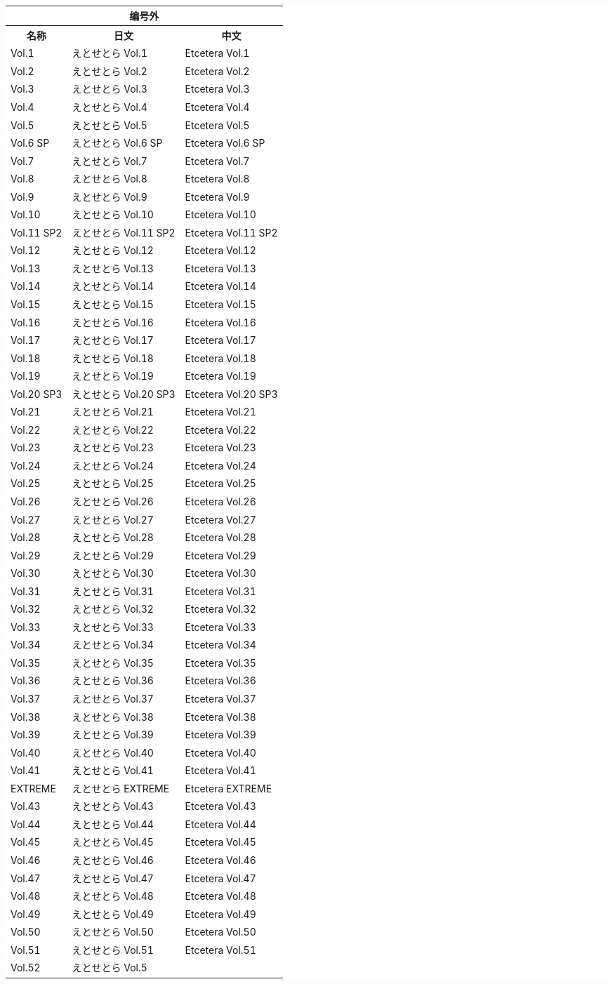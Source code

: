 <table><tbody><tr><th colspan="3" align="center">编号外</th></tr><tr><th align="center">名称</th><th align="center">日文</th><th align="center">中文</th></tr><tr><td>Vol.1</td><td>えとせとら Vol.1</td><td>Etcetera Vol.1</td></tr><tr><td>Vol.2</td><td>えとせとら Vol.2</td><td>Etcetera Vol.2</td></tr><tr><td>Vol.3</td><td>えとせとら Vol.3</td><td>Etcetera Vol.3</td></tr><tr><td>Vol.4</td><td>えとせとら Vol.4</td><td>Etcetera Vol.4</td></tr><tr><td>Vol.5</td><td>えとせとら Vol.5</td><td>Etcetera Vol.5</td></tr><tr><td>Vol.6 SP</td><td>えとせとら Vol.6 SP</td><td>Etcetera Vol.6 SP</td></tr><tr><td>Vol.7</td><td>えとせとら Vol.7</td><td>Etcetera Vol.7</td></tr><tr><td>Vol.8</td><td>えとせとら Vol.8</td><td>Etcetera Vol.8</td></tr><tr><td>Vol.9</td><td>えとせとら Vol.9</td><td>Etcetera Vol.9</td></tr><tr><td>Vol.10</td><td>えとせとら Vol.10</td><td>Etcetera Vol.10</td></tr><tr><td>Vol.11 SP2</td><td>えとせとら Vol.11 SP2</td><td>Etcetera Vol.11 SP2</td></tr><tr><td>Vol.12</td><td>えとせとら Vol.12</td><td>Etcetera Vol.12</td></tr><tr><td>Vol.13</td><td>えとせとら Vol.13</td><td>Etcetera Vol.13</td></tr><tr><td>Vol.14</td><td>えとせとら Vol.14</td><td>Etcetera Vol.14</td></tr><tr><td>Vol.15</td><td>えとせとら Vol.15</td><td>Etcetera Vol.15</td></tr><tr><td>Vol.16</td><td>えとせとら Vol.16</td><td>Etcetera Vol.16</td></tr><tr><td>Vol.17</td><td>えとせとら Vol.17</td><td>Etcetera Vol.17</td></tr><tr><td>Vol.18</td><td>えとせとら Vol.18</td><td>Etcetera Vol.18</td></tr><tr><td>Vol.19</td><td>えとせとら Vol.19</td><td>Etcetera Vol.19</td></tr><tr><td>Vol.20 SP3</td><td>えとせとら Vol.20 SP3</td><td>Etcetera Vol.20 SP3</td></tr><tr><td>Vol.21</td><td>えとせとら Vol.21</td><td>Etcetera Vol.21</td></tr><tr><td>Vol.22</td><td>えとせとら Vol.22</td><td>Etcetera Vol.22</td></tr><tr><td>Vol.23</td><td>えとせとら Vol.23</td><td>Etcetera Vol.23</td></tr><tr><td>Vol.24</td><td>えとせとら Vol.24</td><td>Etcetera Vol.24</td></tr><tr><td>Vol.25</td><td>えとせとら Vol.25</td><td>Etcetera Vol.25</td></tr><tr><td>Vol.26</td><td>えとせとら Vol.26</td><td>Etcetera Vol.26</td></tr><tr><td>Vol.27</td><td>えとせとら Vol.27</td><td>Etcetera Vol.27</td></tr><tr><td>Vol.28</td><td>えとせとら Vol.28</td><td>Etcetera Vol.28</td></tr><tr><td>Vol.29</td><td>えとせとら Vol.29</td><td>Etcetera Vol.29</td></tr><tr><td>Vol.30</td><td>えとせとら Vol.30</td><td>Etcetera Vol.30</td></tr><tr><td>Vol.31</td><td>えとせとら Vol.31</td><td>Etcetera Vol.31</td></tr><tr><td>Vol.32</td><td>えとせとら Vol.32</td><td>Etcetera Vol.32</td></tr><tr><td>Vol.33</td><td>えとせとら Vol.33</td><td>Etcetera Vol.33</td></tr><tr><td>Vol.34</td><td>えとせとら Vol.34</td><td>Etcetera Vol.34</td></tr><tr><td>Vol.35</td><td>えとせとら Vol.35</td><td>Etcetera Vol.35</td></tr><tr><td>Vol.36</td><td>えとせとら Vol.36</td><td>Etcetera Vol.36</td></tr><tr><td>Vol.37</td><td>えとせとら Vol.37</td><td>Etcetera Vol.37</td></tr><tr><td>Vol.38</td><td>えとせとら Vol.38</td><td>Etcetera Vol.38</td></tr><tr><td>Vol.39</td><td>えとせとら Vol.39</td><td>Etcetera Vol.39</td></tr><tr><td>Vol.40</td><td>えとせとら Vol.40</td><td>Etcetera Vol.40</td></tr><tr><td>Vol.41</td><td>えとせとら Vol.41</td><td>Etcetera Vol.41</td></tr><tr><td>EXTREME</td><td>えとせとら EXTREME</td><td>Etcetera EXTREME</td></tr><tr><td>Vol.43</td><td>えとせとら Vol.43</td><td>Etcetera Vol.43</td></tr><tr><td>Vol.44</td><td>えとせとら Vol.44</td><td>Etcetera Vol.44</td></tr><tr><td>Vol.45</td><td>えとせとら Vol.45</td><td>Etcetera Vol.45</td></tr><tr><td>Vol.46</td><td>えとせとら Vol.46</td><td>Etcetera Vol.46</td></tr><tr><td>Vol.47</td><td>えとせとら Vol.47</td><td>Etcetera Vol.47</td></tr><tr><td>Vol.48</td><td>えとせとら Vol.48</td><td>Etcetera Vol.48</td></tr><tr><td>Vol.49</td><td>えとせとら Vol.49</td><td>Etcetera Vol.49</td></tr><tr><td>Vol.50</td><td>えとせとら Vol.50</td><td>Etcetera Vol.50</td></tr><tr><td>Vol.51</td><td>えとせとら Vol.51</td><td>Etcetera Vol.51</td></tr><tr><td>Vol.52</td><td>えとせとら Vol.5